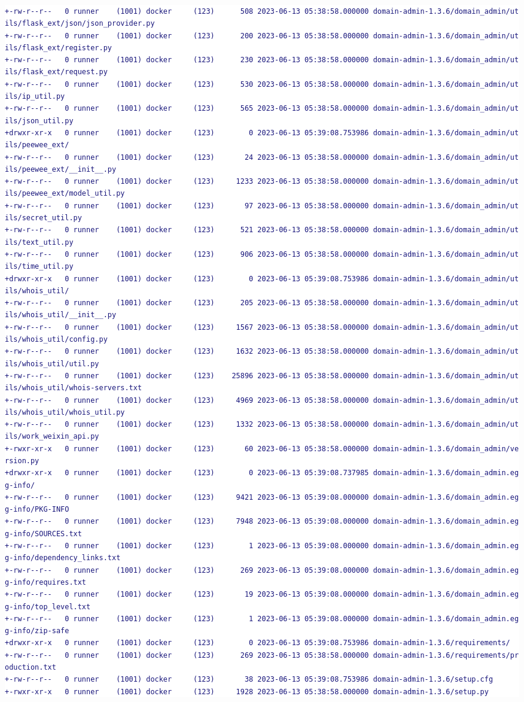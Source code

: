 ```diff
+-rw-r--r--   0 runner    (1001) docker     (123)      508 2023-06-13 05:38:58.000000 domain-admin-1.3.6/domain_admin/utils/flask_ext/json/json_provider.py
+-rw-r--r--   0 runner    (1001) docker     (123)      200 2023-06-13 05:38:58.000000 domain-admin-1.3.6/domain_admin/utils/flask_ext/register.py
+-rw-r--r--   0 runner    (1001) docker     (123)      230 2023-06-13 05:38:58.000000 domain-admin-1.3.6/domain_admin/utils/flask_ext/request.py
+-rw-r--r--   0 runner    (1001) docker     (123)      530 2023-06-13 05:38:58.000000 domain-admin-1.3.6/domain_admin/utils/ip_util.py
+-rw-r--r--   0 runner    (1001) docker     (123)      565 2023-06-13 05:38:58.000000 domain-admin-1.3.6/domain_admin/utils/json_util.py
+drwxr-xr-x   0 runner    (1001) docker     (123)        0 2023-06-13 05:39:08.753986 domain-admin-1.3.6/domain_admin/utils/peewee_ext/
+-rw-r--r--   0 runner    (1001) docker     (123)       24 2023-06-13 05:38:58.000000 domain-admin-1.3.6/domain_admin/utils/peewee_ext/__init__.py
+-rw-r--r--   0 runner    (1001) docker     (123)     1233 2023-06-13 05:38:58.000000 domain-admin-1.3.6/domain_admin/utils/peewee_ext/model_util.py
+-rw-r--r--   0 runner    (1001) docker     (123)       97 2023-06-13 05:38:58.000000 domain-admin-1.3.6/domain_admin/utils/secret_util.py
+-rw-r--r--   0 runner    (1001) docker     (123)      521 2023-06-13 05:38:58.000000 domain-admin-1.3.6/domain_admin/utils/text_util.py
+-rw-r--r--   0 runner    (1001) docker     (123)      906 2023-06-13 05:38:58.000000 domain-admin-1.3.6/domain_admin/utils/time_util.py
+drwxr-xr-x   0 runner    (1001) docker     (123)        0 2023-06-13 05:39:08.753986 domain-admin-1.3.6/domain_admin/utils/whois_util/
+-rw-r--r--   0 runner    (1001) docker     (123)      205 2023-06-13 05:38:58.000000 domain-admin-1.3.6/domain_admin/utils/whois_util/__init__.py
+-rw-r--r--   0 runner    (1001) docker     (123)     1567 2023-06-13 05:38:58.000000 domain-admin-1.3.6/domain_admin/utils/whois_util/config.py
+-rw-r--r--   0 runner    (1001) docker     (123)     1632 2023-06-13 05:38:58.000000 domain-admin-1.3.6/domain_admin/utils/whois_util/util.py
+-rw-r--r--   0 runner    (1001) docker     (123)    25896 2023-06-13 05:38:58.000000 domain-admin-1.3.6/domain_admin/utils/whois_util/whois-servers.txt
+-rw-r--r--   0 runner    (1001) docker     (123)     4969 2023-06-13 05:38:58.000000 domain-admin-1.3.6/domain_admin/utils/whois_util/whois_util.py
+-rw-r--r--   0 runner    (1001) docker     (123)     1332 2023-06-13 05:38:58.000000 domain-admin-1.3.6/domain_admin/utils/work_weixin_api.py
+-rwxr-xr-x   0 runner    (1001) docker     (123)       60 2023-06-13 05:38:58.000000 domain-admin-1.3.6/domain_admin/version.py
+drwxr-xr-x   0 runner    (1001) docker     (123)        0 2023-06-13 05:39:08.737985 domain-admin-1.3.6/domain_admin.egg-info/
+-rw-r--r--   0 runner    (1001) docker     (123)     9421 2023-06-13 05:39:08.000000 domain-admin-1.3.6/domain_admin.egg-info/PKG-INFO
+-rw-r--r--   0 runner    (1001) docker     (123)     7948 2023-06-13 05:39:08.000000 domain-admin-1.3.6/domain_admin.egg-info/SOURCES.txt
+-rw-r--r--   0 runner    (1001) docker     (123)        1 2023-06-13 05:39:08.000000 domain-admin-1.3.6/domain_admin.egg-info/dependency_links.txt
+-rw-r--r--   0 runner    (1001) docker     (123)      269 2023-06-13 05:39:08.000000 domain-admin-1.3.6/domain_admin.egg-info/requires.txt
+-rw-r--r--   0 runner    (1001) docker     (123)       19 2023-06-13 05:39:08.000000 domain-admin-1.3.6/domain_admin.egg-info/top_level.txt
+-rw-r--r--   0 runner    (1001) docker     (123)        1 2023-06-13 05:39:08.000000 domain-admin-1.3.6/domain_admin.egg-info/zip-safe
+drwxr-xr-x   0 runner    (1001) docker     (123)        0 2023-06-13 05:39:08.753986 domain-admin-1.3.6/requirements/
+-rw-r--r--   0 runner    (1001) docker     (123)      269 2023-06-13 05:38:58.000000 domain-admin-1.3.6/requirements/production.txt
+-rw-r--r--   0 runner    (1001) docker     (123)       38 2023-06-13 05:39:08.753986 domain-admin-1.3.6/setup.cfg
+-rwxr-xr-x   0 runner    (1001) docker     (123)     1928 2023-06-13 05:38:58.000000 domain-admin-1.3.6/setup.py
```
